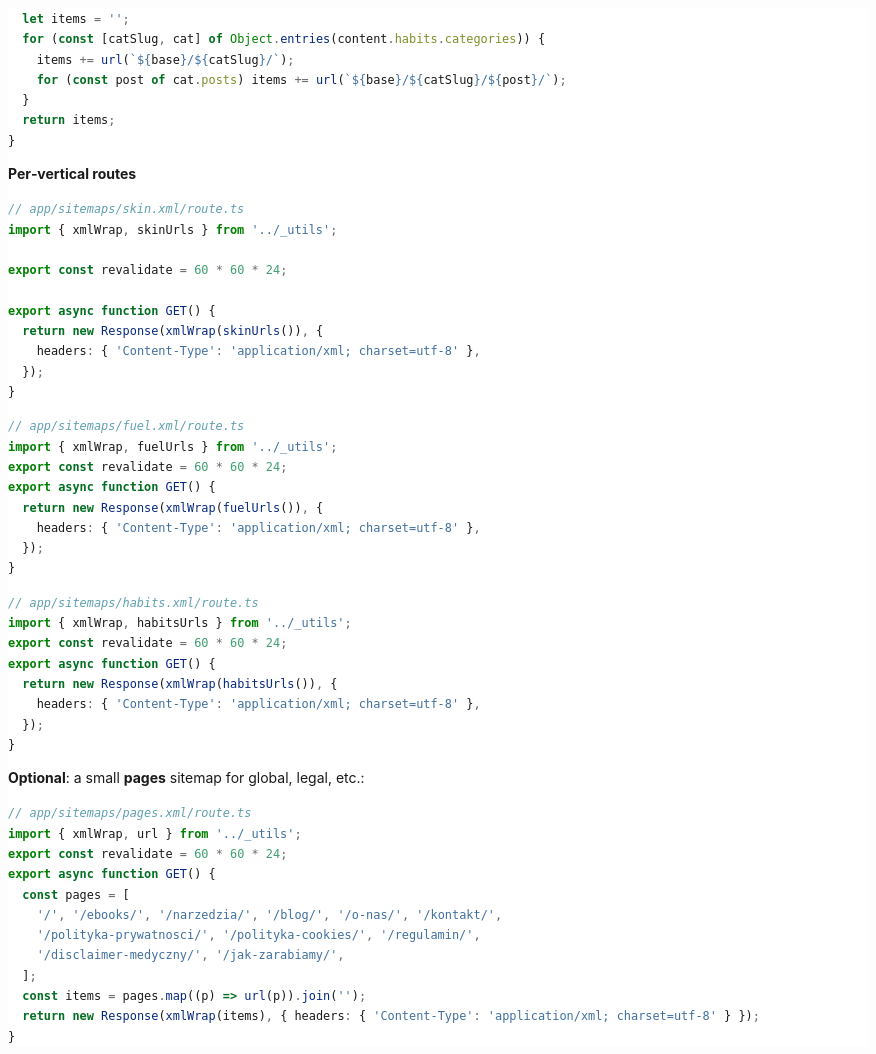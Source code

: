 ```ts
  let items = '';
  for (const [catSlug, cat] of Object.entries(content.habits.categories)) {
    items += url(`${base}/${catSlug}/`);
    for (const post of cat.posts) items += url(`${base}/${catSlug}/${post}/`);
  }
  return items;
}
```

**Per‑vertical routes**

```ts
// app/sitemaps/skin.xml/route.ts
import { xmlWrap, skinUrls } from '../_utils';

export const revalidate = 60 * 60 * 24;

export async function GET() {
  return new Response(xmlWrap(skinUrls()), {
    headers: { 'Content-Type': 'application/xml; charset=utf-8' },
  });
}
```

```ts
// app/sitemaps/fuel.xml/route.ts
import { xmlWrap, fuelUrls } from '../_utils';
export const revalidate = 60 * 60 * 24;
export async function GET() {
  return new Response(xmlWrap(fuelUrls()), {
    headers: { 'Content-Type': 'application/xml; charset=utf-8' },
  });
}
```

```ts
// app/sitemaps/habits.xml/route.ts
import { xmlWrap, habitsUrls } from '../_utils';
export const revalidate = 60 * 60 * 24;
export async function GET() {
  return new Response(xmlWrap(habitsUrls()), {
    headers: { 'Content-Type': 'application/xml; charset=utf-8' },
  });
}
```

**Optional**: a small **pages** sitemap for global, legal, etc.:

```ts
// app/sitemaps/pages.xml/route.ts
import { xmlWrap, url } from '../_utils';
export const revalidate = 60 * 60 * 24;
export async function GET() {
  const pages = [
    '/', '/ebooks/', '/narzedzia/', '/blog/', '/o-nas/', '/kontakt/',
    '/polityka-prywatnosci/', '/polityka-cookies/', '/regulamin/',
    '/disclaimer-medyczny/', '/jak-zarabiamy/',
  ];
  const items = pages.map((p) => url(p)).join('');
  return new Response(xmlWrap(items), { headers: { 'Content-Type': 'application/xml; charset=utf-8' } });
}
```


[1]: https://nextjs.org/docs/app/api-reference/config/next-config-js/redirects?utm_source=chatgpt.com "redirects - next.config.js"
[2]: https://vercel.com/guides/how-can-i-increase-the-limit-of-redirects-or-use-dynamic-redirects-on-vercel?utm_source=chatgpt.com "How can I increase the limit of redirects or use dynamic ..."
[3]: https://nextjs.org/docs/app/api-reference/file-conventions/metadata/robots?utm_source=chatgpt.com "Metadata Files: robots.txt"
[4]: https://nextjs.org/docs/app/getting-started/route-handlers-and-middleware?utm_source=chatgpt.com "Getting Started: Route Handlers and Middleware"
[5]: https://nextjs.org/docs/app/api-reference/functions/generate-sitemaps?utm_source=chatgpt.com "Functions: generateSitemaps"
[6]: https://nextjs.org/docs/app/api-reference/file-conventions/metadata/sitemap?utm_source=chatgpt.com "Metadata Files: sitemap.xml"